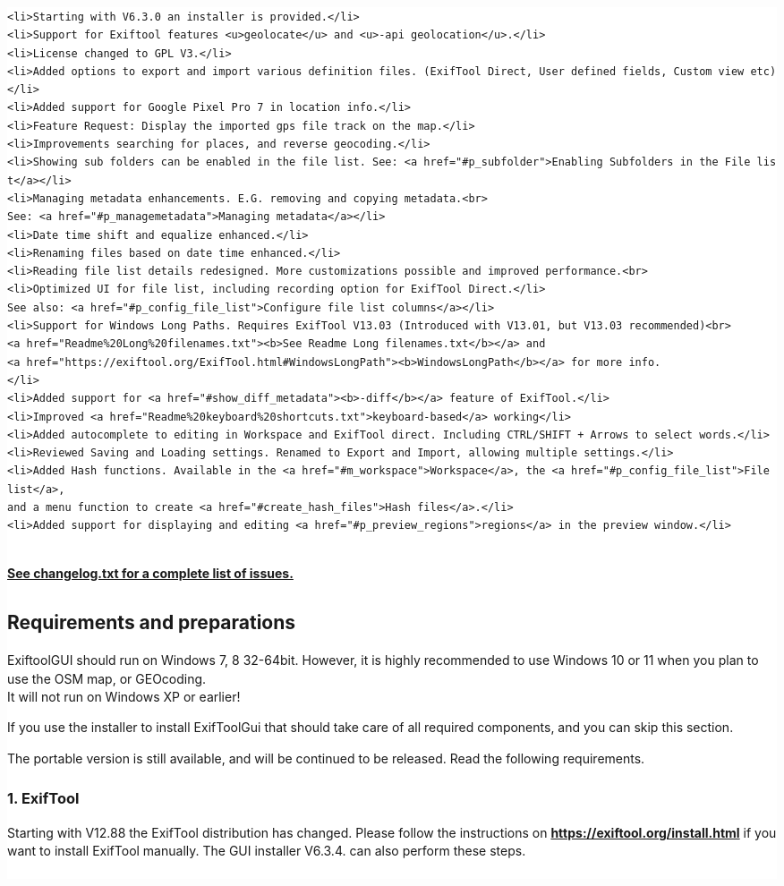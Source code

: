     <li>Starting with V6.3.0 an installer is provided.</li>
    <li>Support for Exiftool features <u>geolocate</u> and <u>-api geolocation</u>.</li>
    <li>License changed to GPL V3.</li>
    <li>Added options to export and import various definition files. (ExifTool Direct, User defined fields, Custom view etc)</li>
    <li>Added support for Google Pixel Pro 7 in location info.</li>
    <li>Feature Request: Display the imported gps file track on the map.</li>
    <li>Improvements searching for places, and reverse geocoding.</li>
    <li>Showing sub folders can be enabled in the file list. See: <a href="#p_subfolder">Enabling Subfolders in the File list</a></li>
    <li>Managing metadata enhancements. E.G. removing and copying metadata.<br>
    See: <a href="#p_managemetadata">Managing metadata</a></li>
    <li>Date time shift and equalize enhanced.</li>
    <li>Renaming files based on date time enhanced.</li>
    <li>Reading file list details redesigned. More customizations possible and improved performance.<br>
    <li>Optimized UI for file list, including recording option for ExifTool Direct.</li>
    See also: <a href="#p_config_file_list">Configure file list columns</a></li>
    <li>Support for Windows Long Paths. Requires ExifTool V13.03 (Introduced with V13.01, but V13.03 recommended)<br>
    <a href="Readme%20Long%20filenames.txt"><b>See Readme Long filenames.txt</b></a> and
    <a href="https://exiftool.org/ExifTool.html#WindowsLongPath"><b>WindowsLongPath</b></a> for more info.
    </li>
    <li>Added support for <a href="#show_diff_metadata"><b>-diff</b></a> feature of ExifTool.</li>
    <li>Improved <a href="Readme%20keyboard%20shortcuts.txt">keyboard-based</a> working</li>
    <li>Added autocomplete to editing in Workspace and ExifTool direct. Including CTRL/SHIFT + Arrows to select words.</li>
    <li>Reviewed Saving and Loading settings. Renamed to Export and Import, allowing multiple settings.</li>
    <li>Added Hash functions. Available in the <a href="#m_workspace">Workspace</a>, the <a href="#p_config_file_list">File list</a>,
    and a menu function to create <a href="#create_hash_files">Hash files</a>.</li>
    <li>Added support for displaying and editing <a href="#p_preview_regions">regions</a> in the preview window.</li>
</ul>
<br>
<a href="changelog.txt"><b>See changelog.txt for a complete list of issues.</b></a>

<a name="m_reqs_general"></a>
<h2><a name="m_require_preparation">Requirements and preparations</a></h2>
ExiftoolGUI should run on Windows 7, 8 32-64bit. However, it is highly recommended to use Windows 10 or 11
when you plan to use the OSM map, or GEOcoding.<br>
It will not run on Windows XP or earlier!<br>

If you use the installer to install ExifToolGui that should take care of all required components, and you can skip this section.<br>

The portable version is still available, and will be continued to be released. Read the following requirements.

<h3><a name="m_reqs_exiftool">1. ExifTool</a></h3>
Starting with V12.88 the ExifTool distribution has changed. Please follow the instructions on
<a href="https://exiftool.org/install.html"><b>https://exiftool.org/install.html</b></a>
if you want to install ExifTool manually. The GUI installer V6.3.4. can also perform these steps. <br><br>
